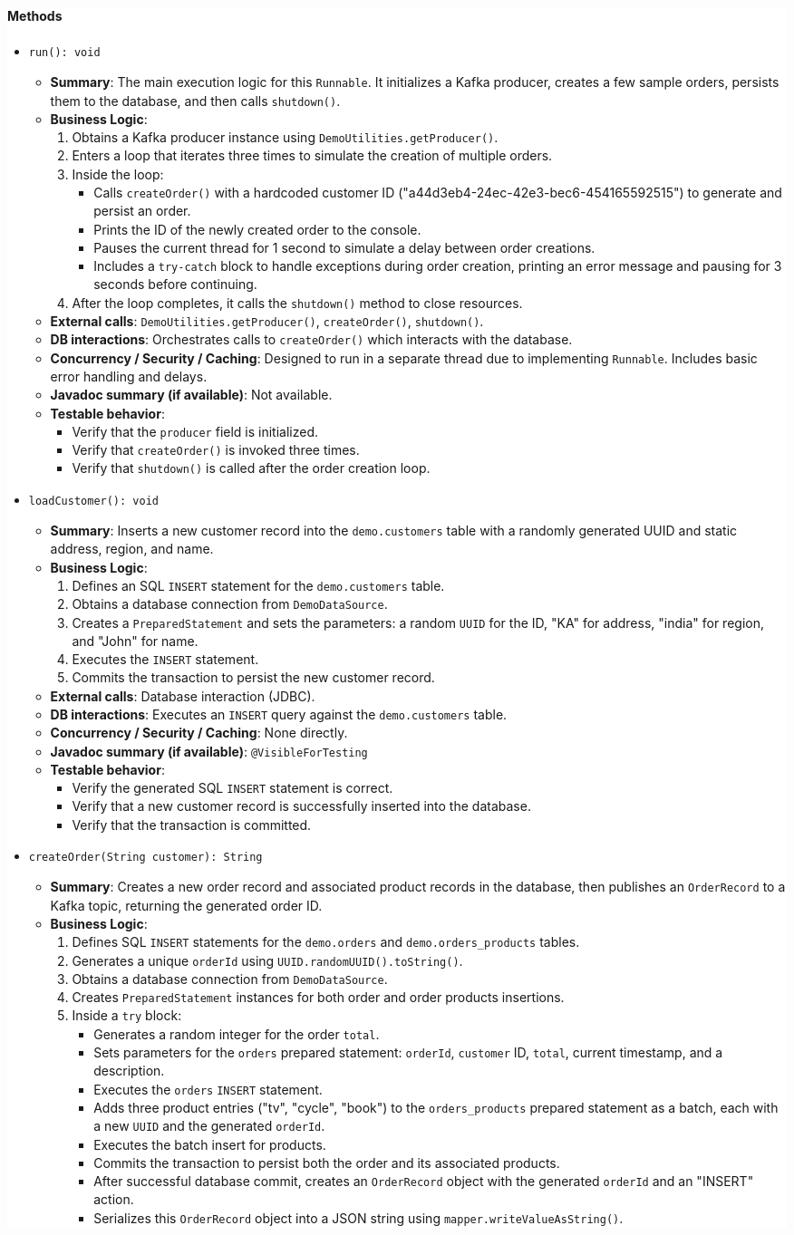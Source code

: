 #### Methods
- `run(): void`
  - **Summary**: The main execution logic for this `Runnable`. It initializes a Kafka producer, creates a few sample orders, persists them to the database, and then calls `shutdown()`.
  - **Business Logic**:
    1. Obtains a Kafka producer instance using `DemoUtilities.getProducer()`.
    2. Enters a loop that iterates three times to simulate the creation of multiple orders.
    3. Inside the loop:
       - Calls `createOrder()` with a hardcoded customer ID ("a44d3eb4-24ec-42e3-bec6-454165592515") to generate and persist an order.
       - Prints the ID of the newly created order to the console.
       - Pauses the current thread for 1 second to simulate a delay between order creations.
       - Includes a `try-catch` block to handle exceptions during order creation, printing an error message and pausing for 3 seconds before continuing.
    4. After the loop completes, it calls the `shutdown()` method to close resources.
  - **External calls**: `DemoUtilities.getProducer()`, `createOrder()`, `shutdown()`.
  - **DB interactions**: Orchestrates calls to `createOrder()` which interacts with the database.
  - **Concurrency / Security / Caching**: Designed to run in a separate thread due to implementing `Runnable`. Includes basic error handling and delays.
  - **Javadoc summary (if available)**: Not available.
  - **Testable behavior**:
    - Verify that the `producer` field is initialized.
    - Verify that `createOrder()` is invoked three times.
    - Verify that `shutdown()` is called after the order creation loop.

- `loadCustomer(): void`
  - **Summary**: Inserts a new customer record into the `demo.customers` table with a randomly generated UUID and static address, region, and name.
  - **Business Logic**:
    1. Defines an SQL `INSERT` statement for the `demo.customers` table.
    2. Obtains a database connection from `DemoDataSource`.
    3. Creates a `PreparedStatement` and sets the parameters: a random `UUID` for the ID, "KA" for address, "india" for region, and "John" for name.
    4. Executes the `INSERT` statement.
    5. Commits the transaction to persist the new customer record.
  - **External calls**: Database interaction (JDBC).
  - **DB interactions**: Executes an `INSERT` query against the `demo.customers` table.
  - **Concurrency / Security / Caching**: None directly.
  - **Javadoc summary (if available)**: `@VisibleForTesting`
  - **Testable behavior**:
    - Verify the generated SQL `INSERT` statement is correct.
    - Verify that a new customer record is successfully inserted into the database.
    - Verify that the transaction is committed.

- `createOrder(String customer): String`
  - **Summary**: Creates a new order record and associated product records in the database, then publishes an `OrderRecord` to a Kafka topic, returning the generated order ID.
  - **Business Logic**:
    1. Defines SQL `INSERT` statements for the `demo.orders` and `demo.orders_products` tables.
    2. Generates a unique `orderId` using `UUID.randomUUID().toString()`.
    3. Obtains a database connection from `DemoDataSource`.
    4. Creates `PreparedStatement` instances for both order and order products insertions.
    5. Inside a `try` block:
       - Generates a random integer for the order `total`.
       - Sets parameters for the `orders` prepared statement: `orderId`, `customer` ID, `total`, current timestamp, and a description.
       - Executes the `orders` `INSERT` statement.
       - Adds three product entries ("tv", "cycle", "book") to the `orders_products` prepared statement as a batch, each with a new `UUID` and the generated `orderId`.
       - Executes the batch insert for products.
       - Commits the transaction to persist both the order and its associated products.
       - After successful database commit, creates an `OrderRecord` object with the generated `orderId` and an "INSERT" action.
       - Serializes this `OrderRecord` object into a JSON string using `mapper.writeValueAsString()`.
